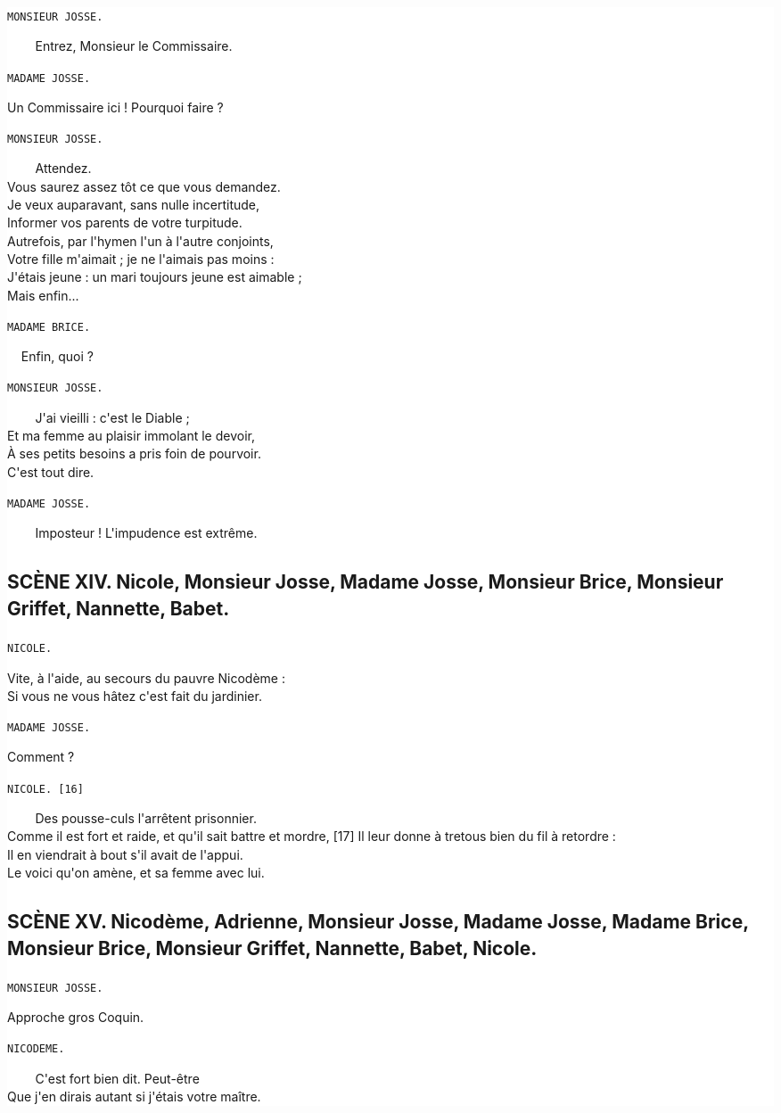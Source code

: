     MONSIEUR JOSSE.
        Entrez, Monsieur le Commissaire.  

    MADAME JOSSE.
Un Commissaire ici ! Pourquoi faire ?  

    MONSIEUR JOSSE.
        Attendez.  
Vous saurez assez tôt ce que vous demandez.  
Je veux auparavant, sans nulle incertitude,  
Informer vos parents de votre turpitude.  
Autrefois, par l'hymen l'un à l'autre conjoints,  
Votre fille m'aimait ; je ne l'aimais pas moins :  
J'étais jeune : un mari toujours jeune est aimable ;  
Mais enfin...  

    MADAME BRICE.
    Enfin, quoi ?  

    MONSIEUR JOSSE.
        J'ai vieilli : c'est le Diable ;  
Et ma femme au plaisir immolant le devoir,  
À ses petits besoins a pris foin de pourvoir.  
C'est tout dire.  

    MADAME JOSSE.
        Imposteur ! L'impudence est extrême.  


## SCÈNE XIV. Nicole, Monsieur Josse, Madame Josse, Monsieur Brice, Monsieur Griffet, Nannette, Babet.

    NICOLE.
Vite, à l'aide, au secours du pauvre Nicodème :  
Si vous ne vous hâtez c'est fait du jardinier.  

    MADAME JOSSE.
Comment ?  

    NICOLE. [16]
        Des pousse-culs l'arrêtent prisonnier.  
Comme il est fort et raide, et qu'il sait battre et mordre,   [17]
Il leur donne à tretous bien du fil à retordre :  
Il en viendrait à bout s'il avait de l'appui.  
Le voici qu'on amène, et sa femme avec lui.  


## SCÈNE XV. Nicodème, Adrienne, Monsieur Josse, Madame Josse, Madame Brice, Monsieur Brice, Monsieur Griffet, Nannette, Babet, Nicole.

    MONSIEUR JOSSE.
Approche gros Coquin.  

    NICODEME.
        C'est fort bien dit. Peut-être  
Que j'en dirais autant si j'étais votre maître.  

